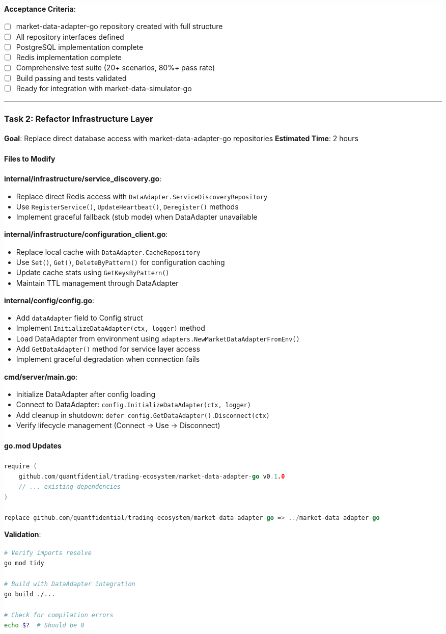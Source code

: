 **Acceptance Criteria**:
- [ ] market-data-adapter-go repository created with full structure
- [ ] All repository interfaces defined
- [ ] PostgreSQL implementation complete
- [ ] Redis implementation complete
- [ ] Comprehensive test suite (20+ scenarios, 80%+ pass rate)
- [ ] Build passing and tests validated
- [ ] Ready for integration with market-data-simulator-go

---

### Task 2: Refactor Infrastructure Layer
**Goal**: Replace direct database access with market-data-adapter-go repositories
**Estimated Time**: 2 hours

#### Files to Modify

**internal/infrastructure/service_discovery.go**:
- Replace direct Redis access with `DataAdapter.ServiceDiscoveryRepository`
- Use `RegisterService()`, `UpdateHeartbeat()`, `Deregister()` methods
- Implement graceful fallback (stub mode) when DataAdapter unavailable

**internal/infrastructure/configuration_client.go**:
- Replace local cache with `DataAdapter.CacheRepository`
- Use `Set()`, `Get()`, `DeleteByPattern()` for configuration caching
- Update cache stats using `GetKeysByPattern()`
- Maintain TTL management through DataAdapter

**internal/config/config.go**:
- Add `dataAdapter` field to Config struct
- Implement `InitializeDataAdapter(ctx, logger)` method
- Load DataAdapter from environment using `adapters.NewMarketDataAdapterFromEnv()`
- Add `GetDataAdapter()` method for service layer access
- Implement graceful degradation when connection fails

**cmd/server/main.go**:
- Initialize DataAdapter after config loading
- Connect to DataAdapter: `config.InitializeDataAdapter(ctx, logger)`
- Add cleanup in shutdown: `defer config.GetDataAdapter().Disconnect(ctx)`
- Verify lifecycle management (Connect → Use → Disconnect)

#### go.mod Updates
```go
require (
    github.com/quantfidential/trading-ecosystem/market-data-adapter-go v0.1.0
    // ... existing dependencies
)

replace github.com/quantfidential/trading-ecosystem/market-data-adapter-go => ../market-data-adapter-go
```

**Validation**:
```bash
# Verify imports resolve
go mod tidy

# Build with DataAdapter integration
go build ./...

# Check for compilation errors
echo $?  # Should be 0
```
